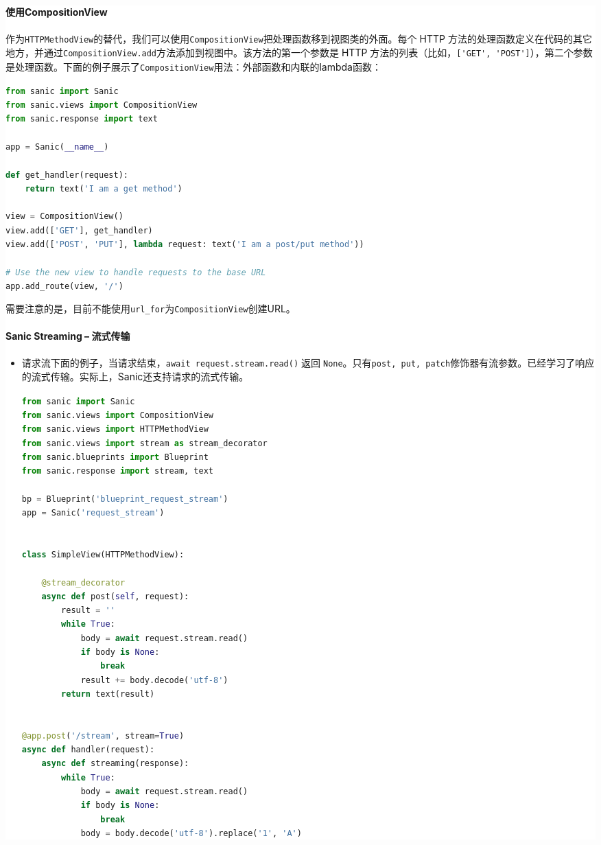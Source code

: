   

#### 使用CompositionView

​	作为`HTTPMethodView`的替代，我们可以使用`CompositionView`把处理函数移到视图类的外面。每个 HTTP 方法的处理函数定义在代码的其它地方，并通过`CompositionView.add`方法添加到视图中。该方法的第一个参数是 HTTP 方法的列表（比如，`['GET', 'POST']`），第二个参数是处理函数。下面的例子展示了`CompositionView`用法：外部函数和内联的lambda函数：

```python
from sanic import Sanic
from sanic.views import CompositionView
from sanic.response import text

app = Sanic(__name__)

def get_handler(request):
    return text('I am a get method')

view = CompositionView()
view.add(['GET'], get_handler)
view.add(['POST', 'PUT'], lambda request: text('I am a post/put method'))

# Use the new view to handle requests to the base URL
app.add_route(view, '/')
```

需要注意的是，目前不能使用`url_for`为`CompositionView`创建URL。



#### Sanic Streaming – 流式传输

- 请求流下面的例子，当请求结束，`await request.stream.read()` 返回 `None`。只有`post, put, patch`修饰器有流参数。已经学习了响应的流式传输。实际上，Sanic还支持请求的流式传输。

  ```python
  from sanic import Sanic
  from sanic.views import CompositionView
  from sanic.views import HTTPMethodView
  from sanic.views import stream as stream_decorator
  from sanic.blueprints import Blueprint
  from sanic.response import stream, text
  
  bp = Blueprint('blueprint_request_stream')
  app = Sanic('request_stream')
  
  
  class SimpleView(HTTPMethodView):
  
      @stream_decorator
      async def post(self, request):
          result = ''
          while True:
              body = await request.stream.read()
              if body is None:
                  break
              result += body.decode('utf-8')
          return text(result)
  
  
  @app.post('/stream', stream=True)
  async def handler(request):
      async def streaming(response):
          while True:
              body = await request.stream.read()
              if body is None:
                  break
              body = body.decode('utf-8').replace('1', 'A')
  ```